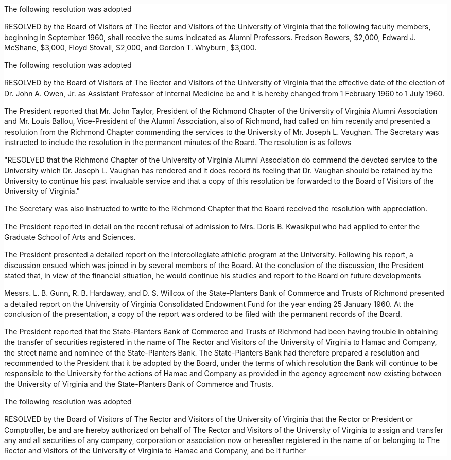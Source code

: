 The following resolution was adopted

RESOLVED by the Board of Visitors of The Rector and Visitors of the University of Virginia that the following faculty members, beginning in September 1960, shall receive the sums indicated as Alumni Professors. Fredson Bowers, $2,000, Edward J. McShane, $3,000, Floyd Stovall, $2,000, and Gordon T. Whyburn, $3,000.

The following resolution was adopted

RESOLVED by the Board of Visitors of The Rector and Visitors of the University of Virginia that the effective date of the election of Dr. John A. Owen, Jr. as Assistant Professor of Internal Medicine be and it is hereby changed from 1 February 1960 to 1 July 1960.

The President reported that Mr. John Taylor, President of the Richmond Chapter of the University of Virginia Alumni Association and Mr. Louis Ballou, Vice-President of the Alumni Association, also of Richmond, had called on him recently and presented a resolution from the Richmond Chapter commending the services to the University of Mr. Joseph L. Vaughan. The Secretary was instructed to include the resolution in the permanent minutes of the Board. The resolution is as follows

"RESOLVED that the Richmond Chapter of the University of Virginia Alumni Association do commend the devoted service to the University which Dr. Joseph L. Vaughan has rendered and it does record its feeling that Dr. Vaughan should be retained by the University to continue his past invaluable service and that a copy of this resolution be forwarded to the Board of Visitors of the University of Virginia."

The Secretary was also instructed to write to the Richmond Chapter that the Board received the resolution with appreciation.

The President reported in detail on the recent refusal of admission to Mrs. Doris B. Kwasikpui who had applied to enter the Graduate School of Arts and Sciences.

The President presented a detailed report on the intercollegiate athletic program at the University. Following his report, a discussion ensued which was joined in by several members of the Board. At the conclusion of the discussion, the President stated that, in view of the financial situation, he would continue his studies and report to the Board on future developments

Messrs. L. B. Gunn, R. B. Hardaway, and D. S. Willcox of the State-Planters Bank of Commerce and Trusts of Richmond presented a detailed report on the University of Virginia Consolidated Endowment Fund for the year ending 25 January 1960. At the conclusion of the presentation, a copy of the report was ordered to be filed with the permanent records of the Board.

The President reported that the State-Planters Bank of Commerce and Trusts of Richmond had been having trouble in obtaining the transfer of securities registered in the name of The Rector and Visitors of the University of Virginia to Hamac and Company, the street name and nominee of the State-Planters Bank. The State-Planters Bank had therefore prepared a resolution and recommended to the President that it be adopted by the Board, under the terms of which resolution the Bank will continue to be responsible to the University for the actions of Hamac and Company as provided in the agency agreement now existing between the University of Virginia and the State-Planters Bank of Commerce and Trusts.

The following resolution was adopted

RESOLVED by the Board of Visitors of The Rector and Visitors of the University of Virginia that the Rector or President or Comptroller, be and are hereby authorized on behalf of The Rector and Visitors of the University of Virginia to assign and transfer any and all securities of any company, corporation or association now or hereafter registered in the name of or belonging to The Rector and Visitors of the University of Virginia to Hamac and Company, and be it further
